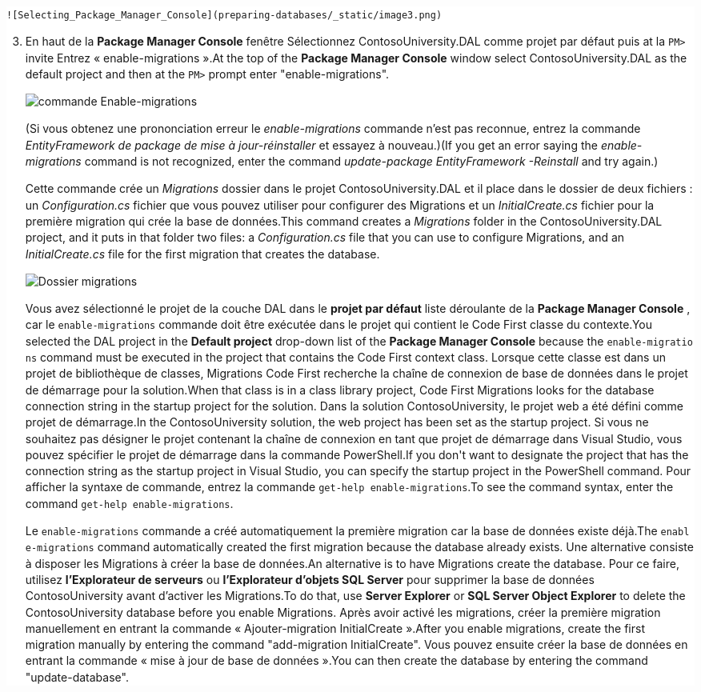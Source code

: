     ![Selecting_Package_Manager_Console](preparing-databases/_static/image3.png)
3. <span data-ttu-id="8c0e2-172">En haut de la **Package Manager Console** fenêtre Sélectionnez ContosoUniversity.DAL comme projet par défaut puis at la `PM>` invite Entrez « enable-migrations ».</span><span class="sxs-lookup"><span data-stu-id="8c0e2-172">At the top of the **Package Manager Console** window select ContosoUniversity.DAL as the default project and then at the `PM>` prompt enter "enable-migrations".</span></span>

    ![commande Enable-migrations](preparing-databases/_static/image4.png)

    <span data-ttu-id="8c0e2-174">(Si vous obtenez une prononciation erreur le *enable-migrations* commande n’est pas reconnue, entrez la commande *EntityFramework de package de mise à jour-réinstaller* et essayez à nouveau.)</span><span class="sxs-lookup"><span data-stu-id="8c0e2-174">(If you get an error saying the *enable-migrations* command is not recognized, enter the command *update-package EntityFramework -Reinstall* and try again.)</span></span>

    <span data-ttu-id="8c0e2-175">Cette commande crée un *Migrations* dossier dans le projet ContosoUniversity.DAL et il place dans le dossier de deux fichiers : un *Configuration.cs* fichier que vous pouvez utiliser pour configurer des Migrations et un *InitialCreate.cs* fichier pour la première migration qui crée la base de données.</span><span class="sxs-lookup"><span data-stu-id="8c0e2-175">This command creates a *Migrations* folder in the ContosoUniversity.DAL project, and it puts in that folder two files: a *Configuration.cs* file that you can use to configure Migrations, and an *InitialCreate.cs* file for the first migration that creates the database.</span></span>

    ![Dossier migrations](preparing-databases/_static/image5.png)

    <span data-ttu-id="8c0e2-177">Vous avez sélectionné le projet de la couche DAL dans le **projet par défaut** liste déroulante de la **Package Manager Console** , car le `enable-migrations` commande doit être exécutée dans le projet qui contient le Code First classe du contexte.</span><span class="sxs-lookup"><span data-stu-id="8c0e2-177">You selected the DAL project in the **Default project** drop-down list of the **Package Manager Console** because the `enable-migrations` command must be executed in the project that contains the Code First context class.</span></span> <span data-ttu-id="8c0e2-178">Lorsque cette classe est dans un projet de bibliothèque de classes, Migrations Code First recherche la chaîne de connexion de base de données dans le projet de démarrage pour la solution.</span><span class="sxs-lookup"><span data-stu-id="8c0e2-178">When that class is in a class library project, Code First Migrations looks for the database connection string in the startup project for the solution.</span></span> <span data-ttu-id="8c0e2-179">Dans la solution ContosoUniversity, le projet web a été défini comme projet de démarrage.</span><span class="sxs-lookup"><span data-stu-id="8c0e2-179">In the ContosoUniversity solution, the web project has been set as the startup project.</span></span> <span data-ttu-id="8c0e2-180">Si vous ne souhaitez pas désigner le projet contenant la chaîne de connexion en tant que projet de démarrage dans Visual Studio, vous pouvez spécifier le projet de démarrage dans la commande PowerShell.</span><span class="sxs-lookup"><span data-stu-id="8c0e2-180">If you don't want to designate the project that has the connection string as the startup project in Visual Studio, you can specify the startup project in the PowerShell command.</span></span> <span data-ttu-id="8c0e2-181">Pour afficher la syntaxe de commande, entrez la commande `get-help enable-migrations`.</span><span class="sxs-lookup"><span data-stu-id="8c0e2-181">To see the command syntax, enter the command `get-help enable-migrations`.</span></span>

    <span data-ttu-id="8c0e2-182">Le `enable-migrations` commande a créé automatiquement la première migration car la base de données existe déjà.</span><span class="sxs-lookup"><span data-stu-id="8c0e2-182">The `enable-migrations` command automatically created the first migration because the database already exists.</span></span> <span data-ttu-id="8c0e2-183">Une alternative consiste à disposer les Migrations à créer la base de données.</span><span class="sxs-lookup"><span data-stu-id="8c0e2-183">An alternative is to have Migrations create the database.</span></span> <span data-ttu-id="8c0e2-184">Pour ce faire, utilisez **l’Explorateur de serveurs** ou **l’Explorateur d’objets SQL Server** pour supprimer la base de données ContosoUniversity avant d’activer les Migrations.</span><span class="sxs-lookup"><span data-stu-id="8c0e2-184">To do that, use **Server Explorer** or **SQL Server Object Explorer** to delete the ContosoUniversity database before you enable Migrations.</span></span> <span data-ttu-id="8c0e2-185">Après avoir activé les migrations, créer la première migration manuellement en entrant la commande « Ajouter-migration InitialCreate ».</span><span class="sxs-lookup"><span data-stu-id="8c0e2-185">After you enable migrations, create the first migration manually by entering the command "add-migration InitialCreate".</span></span> <span data-ttu-id="8c0e2-186">Vous pouvez ensuite créer la base de données en entrant la commande « mise à jour de base de données ».</span><span class="sxs-lookup"><span data-stu-id="8c0e2-186">You can then create the database by entering the command "update-database".</span></span>
